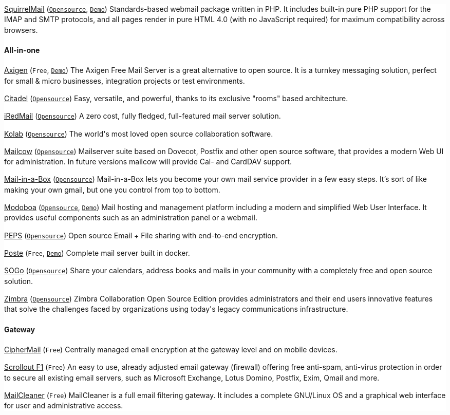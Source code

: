 [SquirrelMail](https://squirrelmail.org) ([`Opensource`](http://sourceforge.net/p/squirrelmail/code/HEAD/tree/), [`Demo`](https://squirrelmail.org/screenshots.php)) Standards-based webmail package written in PHP. It includes built-in pure PHP support for the IMAP and SMTP protocols, and all pages render in pure HTML 4.0 (with no JavaScript required) for maximum compatibility across browsers.

#### All-in-one

[Axigen](https://www.axigen.com/mail-server/free) (`Free`, [`Demo`](https://www.axigen.com/mail-server/free/#product=webadmin)) The Axigen Free Mail Server is a great alternative to open source. It is a turnkey messaging solution, perfect for small & micro businesses, integration projects or test environments.

[Citadel](http://www.citadel.org) ([`Opensource`](http://code.citadel.org)) Easy, versatile, and powerful, thanks to its exclusive "rooms" based architecture.

[iRedMail](http://www.iredmail.org) ([`Opensource`](https://bitbucket.org/zhb/iredmail/src)) A zero cost, fully fledged, full-featured mail server solution.

[Kolab](https://kolab.org) ([`Opensource`](https://github.com/kolab-groupware)) The world's most loved open source collaboration software.

[Mailcow](http://mailcow.email) ([`Opensource`](https://github.com/andryyy/mailcow)) Mailserver suite based on Dovecot, Postfix and other open source software, that provides a modern Web UI for administration. In future versions mailcow will provide Cal- and CardDAV support.

[Mail-in-a-Box](https://mailinabox.email) ([`Opensource`](https://github.com/mail-in-a-box/mailinabox)) Mail-in-a-Box lets you become your own mail service provider in a few easy steps. It’s sort of like making your own gmail, but one you control from top to bottom.

[Modoboa](http://modoboa.org) ([`Opensource`](https://github.com/tonioo/modoboa), [`Demo`](https://demo.modoboa.org/)) Mail hosting and management platform including a modern and simplified Web User Interface. It provides useful components such as an administration panel or a webmail.

[PEPS](http://peps.in) ([`Opensource`](https://github.com/MLstate/PEPS)) Open source Email + File sharing with end-to-end encryption.

[Poste](https://poste.io) (`Free`, [`Demo`](https://poste.io/admin/login#admin@poste.io;admin)) Complete mail server built in docker.

[SOGo](http://sogo.nu) ([`Opensource`](https://github.com/inverse-inc/sogo)) Share your calendars, address books and mails in your community with a completely free and open source solution.

[Zimbra](https://www.zimbra.com/open-source) ([`Opensource`](https://github.com/Zimbra)) Zimbra Collaboration Open Source Edition provides administrators and their end users innovative features that solve the challenges faced by organizations using today's legacy communications infrastructure.

#### Gateway

[CipherMail](https://www.ciphermail.com/) (`Free`) Centrally managed email encryption at the gateway level and on mobile devices.

[Scrollout F1](http://www.scrolloutf1.com/) (`Free`) An easy to use, already adjusted email gateway (firewall) offering free anti-spam, anti-virus protection in order to secure all existing email servers, such as Microsoft Exchange, Lotus Domino, Postfix, Exim, Qmail and more.

[MailCleaner](http://www.mailcleaner.org/) (`Free`) MailCleaner is a full email filtering gateway. It includes a complete GNU/Linux OS and a graphical web interface for user and administrative access.
